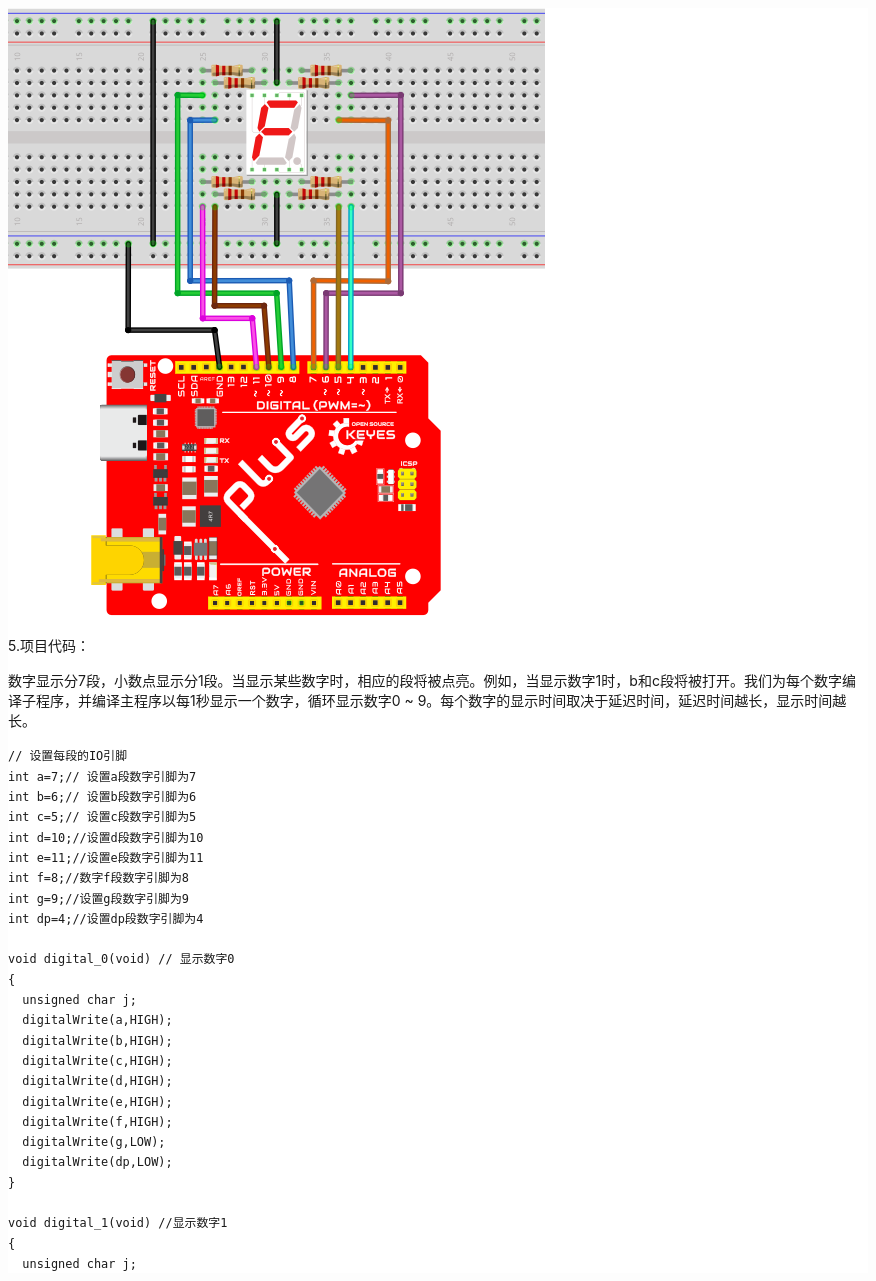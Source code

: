 ![](media/46ee92ff3b54236d1d21dcb51f2c7020.png)

5.项目代码：

数字显示分7段，小数点显示分1段。当显示某些数字时，相应的段将被点亮。例如，当显示数字1时，b和c段将被打开。我们为每个数字编译子程序，并编译主程序以每1秒显示一个数字，循环显示数字0
~ 9。每个数字的显示时间取决于延迟时间，延迟时间越长，显示时间越长。

```
// 设置每段的IO引脚
int a=7;// 设置a段数字引脚为7
int b=6;// 设置b段数字引脚为6
int c=5;// 设置c段数字引脚为5
int d=10;//设置d段数字引脚为10
int e=11;//设置e段数字引脚为11
int f=8;//数字f段数字引脚为8
int g=9;//设置g段数字引脚为9
int dp=4;//设置dp段数字引脚为4

void digital_0(void) // 显示数字0
{
  unsigned char j;
  digitalWrite(a,HIGH);
  digitalWrite(b,HIGH);
  digitalWrite(c,HIGH);
  digitalWrite(d,HIGH);
  digitalWrite(e,HIGH);
  digitalWrite(f,HIGH);
  digitalWrite(g,LOW);
  digitalWrite(dp,LOW);
}

void digital_1(void) //显示数字1
{
  unsigned char j;
```